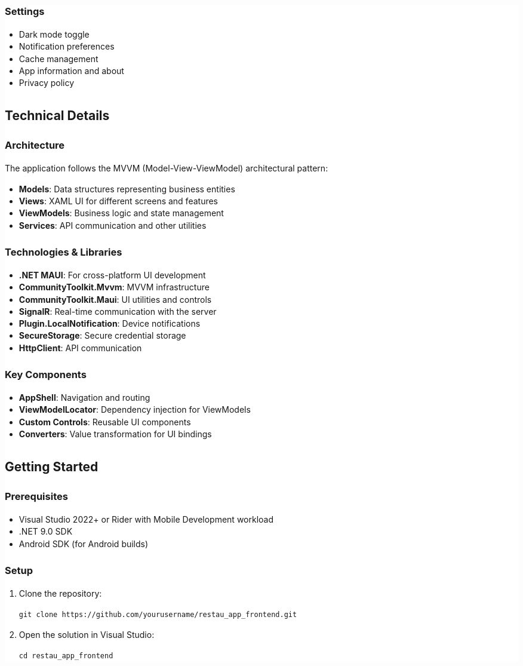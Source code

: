 
### Settings
- Dark mode toggle
- Notification preferences
- Cache management
- App information and about
- Privacy policy


## Technical Details

### Architecture
The application follows the MVVM (Model-View-ViewModel) architectural pattern:
- **Models**: Data structures representing business entities
- **Views**: XAML UI for different screens and features
- **ViewModels**: Business logic and state management
- **Services**: API communication and other utilities

### Technologies & Libraries
- **.NET MAUI**: For cross-platform UI development
- **CommunityToolkit.Mvvm**: MVVM infrastructure
- **CommunityToolkit.Maui**: UI utilities and controls
- **SignalR**: Real-time communication with the server
- **Plugin.LocalNotification**: Device notifications
- **SecureStorage**: Secure credential storage
- **HttpClient**: API communication

### Key Components
- **AppShell**: Navigation and routing
- **ViewModelLocator**: Dependency injection for ViewModels
- **Custom Controls**: Reusable UI components
- **Converters**: Value transformation for UI bindings

## Getting Started

### Prerequisites
- Visual Studio 2022+ or Rider with Mobile Development workload
- .NET 9.0 SDK
- Android SDK (for Android builds)

### Setup
1. Clone the repository:
   ```
   git clone https://github.com/yourusername/restau_app_frontend.git
   ```

2. Open the solution in Visual Studio:
   ```
   cd restau_app_frontend
   ```
